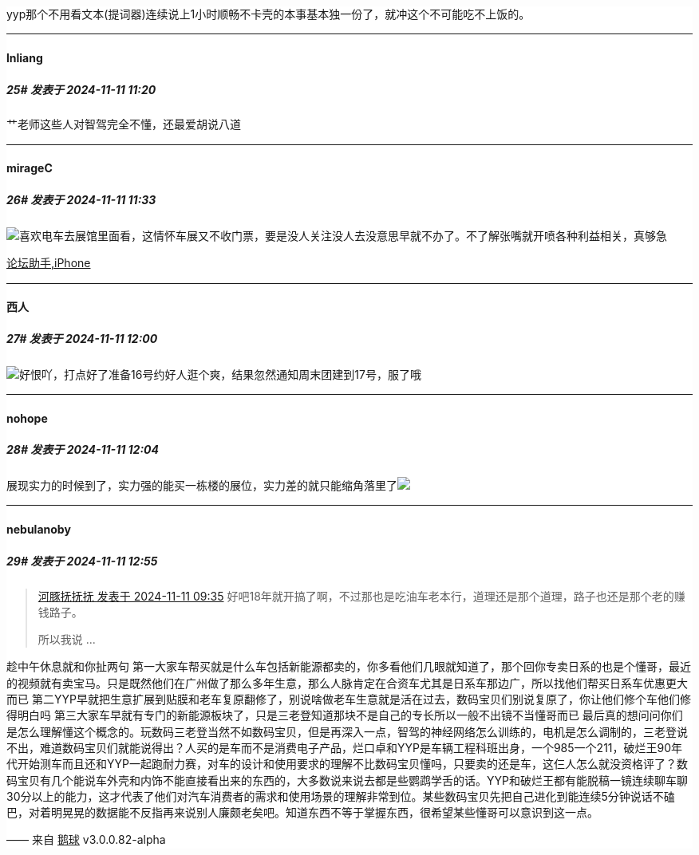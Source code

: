 yyp那个不用看文本(提词器)连续说上1小时顺畅不卡壳的本事基本独一份了，就冲这个不可能吃不上饭的。

*****

####  lnliang  
##### 25#       发表于 2024-11-11 11:20

艹老师这些人对智驾完全不懂，还最爱胡说八道

*****

####  mirageC  
##### 26#       发表于 2024-11-11 11:33

<img src="https://static.saraba1st.com/image/smiley/face2017/001.png" referrerpolicy="no-referrer">喜欢电车去展馆里面看，这情怀车展又不收门票，要是没人关注没人去没意思早就不办了。不了解张嘴就开喷各种利益相关，真够急

[论坛助手,iPhone](https://bbs.saraba1st.com/2b/forum.php?mod=viewthread&amp;tid=2029836)

*****

####  西人  
##### 27#       发表于 2024-11-11 12:00

<img src="https://static.saraba1st.com/image/smiley/face2017/001.png" referrerpolicy="no-referrer">好恨吖，打点好了准备16号约好人逛个爽，结果忽然通知周末团建到17号，服了哦

*****

####  nohope  
##### 28#       发表于 2024-11-11 12:04

展现实力的时候到了，实力强的能买一栋楼的展位，实力差的就只能缩角落里了<img src="https://static.saraba1st.com/image/smiley/face2017/053.png" referrerpolicy="no-referrer">

*****

####  nebulanoby  
##### 29#       发表于 2024-11-11 12:55

<blockquote><a href="httphttps://bbs.saraba1st.com/2b/forum.php?mod=redirect&amp;goto=findpost&amp;pid=66668746&amp;ptid=2206462" target="_blank">河豚抚抚抚 发表于 2024-11-11 09:35</a>
好吧18年就开搞了啊，不过那也是吃油车老本行，道理还是那个道理，路子也还是那个老的赚钱路子。

所以我说 ...</blockquote>
趁中午休息就和你扯两句
第一大家车帮买就是什么车包括新能源都卖的，你多看他们几眼就知道了，那个回你专卖日系的也是个懂哥，最近的视频就有卖宝马。只是既然他们在广州做了那么多年生意，那么人脉肯定在合资车尤其是日系车那边广，所以找他们帮买日系车优惠更大而已
第二YYP早就把生意扩展到贴膜和老车复原翻修了，别说啥做老车生意就是活在过去，数码宝贝们别说复原了，你让他们修个车他们修得明白吗
第三大家车早就有专门的新能源板块了，只是三老登知道那块不是自己的专长所以一般不出镜不当懂哥而已
最后真的想问问你们是怎么理解懂这个概念的。玩数码三老登当然不如数码宝贝，但是再深入一点，智驾的神经网络怎么训练的，电机是怎么调制的，三老登说不出，难道数码宝贝们就能说得出？人买的是车而不是消费电子产品，烂口卓和YYP是车辆工程科班出身，一个985一个211，破烂王90年代开始测车而且还和YYP一起跑耐力赛，对车的设计和使用要求的理解不比数码宝贝懂吗，只要卖的还是车，这仨人怎么就没资格评了？数码宝贝有几个能说车外壳和内饰不能直接看出来的东西的，大多数说来说去都是些鹦鹉学舌的话。YYP和破烂王都有能脱稿一镜连续聊车聊30分以上的能力，这才代表了他们对汽车消费者的需求和使用场景的理解非常到位。某些数码宝贝先把自己进化到能连续5分钟说话不磕巴，对着明晃晃的数据能不反指再来说别人廉颇老矣吧。知道东西不等于掌握东西，很希望某些懂哥可以意识到这一点。

—— 来自 [鹅球](https://www.pgyer.com/xfPejhuq) v3.0.0.82-alpha
